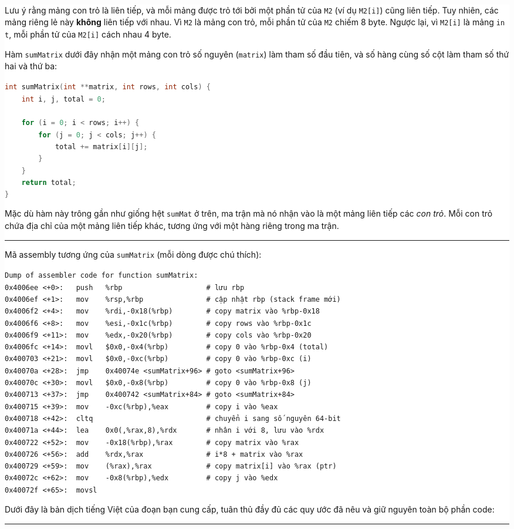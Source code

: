Lưu ý rằng mảng con trỏ là liên tiếp, và mỗi mảng được trỏ tới bởi một phần tử của `M2` (ví dụ `M2[i]`) cũng liên tiếp. Tuy nhiên, các mảng riêng lẻ này **không** liên tiếp với nhau. Vì `M2` là mảng con trỏ, mỗi phần tử của `M2` chiếm 8 byte. Ngược lại, vì `M2[i]` là mảng `int`, mỗi phần tử của `M2[i]` cách nhau 4 byte.

Hàm `sumMatrix` dưới đây nhận một mảng con trỏ số nguyên (`matrix`) làm tham số đầu tiên, và số hàng cùng số cột làm tham số thứ hai và thứ ba:

```c
int sumMatrix(int **matrix, int rows, int cols) {
    int i, j, total = 0;

    for (i = 0; i < rows; i++) {
        for (j = 0; j < cols; j++) {
            total += matrix[i][j];
        }
    }
    return total;
}
```

Mặc dù hàm này trông gần như giống hệt `sumMat` ở trên, ma trận mà nó nhận vào là một mảng liên tiếp các *con trỏ*. Mỗi con trỏ chứa địa chỉ của một mảng liên tiếp khác, tương ứng với một hàng riêng trong ma trận.

---

Mã assembly tương ứng của `sumMatrix` (mỗi dòng được chú thích):

```
Dump of assembler code for function sumMatrix:
0x4006ee <+0>:   push   %rbp                    # lưu rbp
0x4006ef <+1>:   mov    %rsp,%rbp               # cập nhật rbp (stack frame mới)
0x4006f2 <+4>:   mov    %rdi,-0x18(%rbp)        # copy matrix vào %rbp-0x18
0x4006f6 <+8>:   mov    %esi,-0x1c(%rbp)        # copy rows vào %rbp-0x1c
0x4006f9 <+11>:  mov    %edx,-0x20(%rbp)        # copy cols vào %rbp-0x20
0x4006fc <+14>:  movl   $0x0,-0x4(%rbp)         # copy 0 vào %rbp-0x4 (total)
0x400703 <+21>:  movl   $0x0,-0xc(%rbp)         # copy 0 vào %rbp-0xc (i)
0x40070a <+28>:  jmp    0x40074e <sumMatrix+96> # goto <sumMatrix+96>
0x40070c <+30>:  movl   $0x0,-0x8(%rbp)         # copy 0 vào %rbp-0x8 (j)
0x400713 <+37>:  jmp    0x400742 <sumMatrix+84> # goto <sumMatrix+84>
0x400715 <+39>:  mov    -0xc(%rbp),%eax         # copy i vào %eax
0x400718 <+42>:  cltq                           # chuyển i sang số nguyên 64-bit
0x40071a <+44>:  lea    0x0(,%rax,8),%rdx       # nhân i với 8, lưu vào %rdx
0x400722 <+52>:  mov    -0x18(%rbp),%rax        # copy matrix vào %rax
0x400726 <+56>:  add    %rdx,%rax               # i*8 + matrix vào %rax
0x400729 <+59>:  mov    (%rax),%rax             # copy matrix[i] vào %rax (ptr)
0x40072c <+62>:  mov    -0x8(%rbp),%edx         # copy j vào %edx
0x40072f <+65>:  movsl
```

Dưới đây là bản dịch tiếng Việt của đoạn bạn cung cấp, tuân thủ đầy đủ các quy ước đã nêu và giữ nguyên toàn bộ phần code:

---
